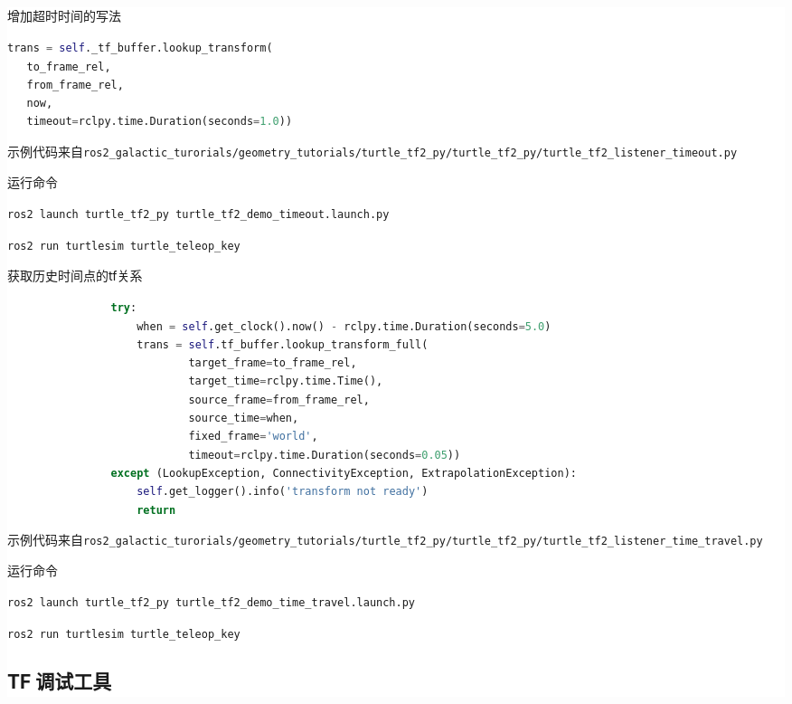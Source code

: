 


增加超时时间的写法

```python
trans = self._tf_buffer.lookup_transform(
   to_frame_rel,
   from_frame_rel,
   now,
   timeout=rclpy.time.Duration(seconds=1.0))
```

示例代码来自`ros2_galactic_turorials/geometry_tutorials/turtle_tf2_py/turtle_tf2_py/turtle_tf2_listener_timeout.py`

运行命令

```bash
ros2 launch turtle_tf2_py turtle_tf2_demo_timeout.launch.py
```

```bash
ros2 run turtlesim turtle_teleop_key
```



获取历史时间点的tf关系

```python
                try:
                    when = self.get_clock().now() - rclpy.time.Duration(seconds=5.0)
                    trans = self.tf_buffer.lookup_transform_full(
                            target_frame=to_frame_rel,
                            target_time=rclpy.time.Time(),
                            source_frame=from_frame_rel,
                            source_time=when,
                            fixed_frame='world',
                            timeout=rclpy.time.Duration(seconds=0.05))
                except (LookupException, ConnectivityException, ExtrapolationException):
                    self.get_logger().info('transform not ready')
                    return
```

示例代码来自`ros2_galactic_turorials/geometry_tutorials/turtle_tf2_py/turtle_tf2_py/turtle_tf2_listener_time_travel.py`

运行命令

```bash
ros2 launch turtle_tf2_py turtle_tf2_demo_time_travel.launch.py
```

```bash
ros2 run turtlesim turtle_teleop_key
```



## TF 调试工具
